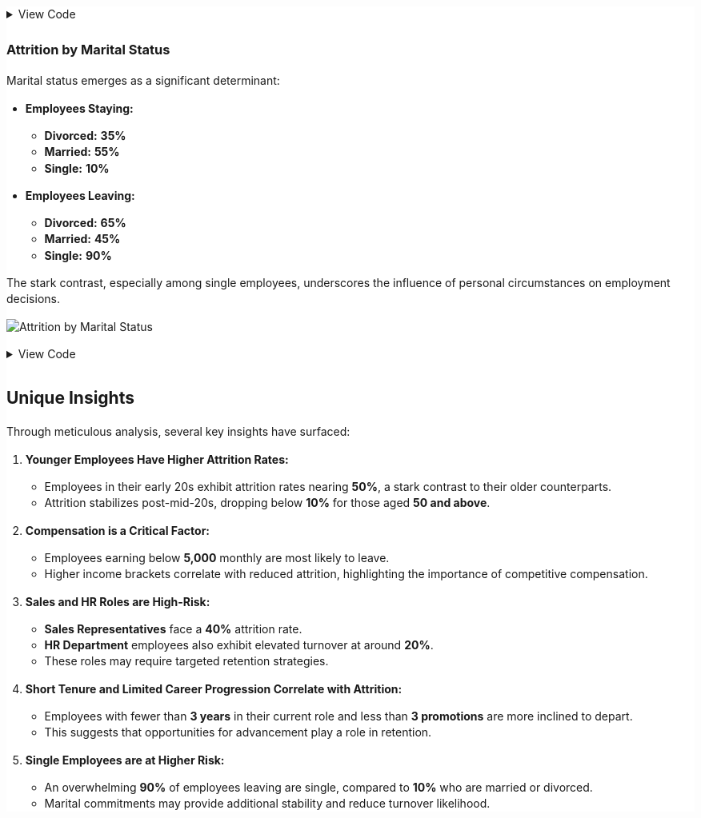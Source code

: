 <details><summary class="text-indigo-600 cursor-pointer">View Code</summary></details>

### **Attrition by Marital Status**

Marital status emerges as a significant determinant:

- **Employees Staying:**

  - **Divorced:** **35%**
  - **Married:** **55%**
  - **Single:** **10%**

- **Employees Leaving:**
  - **Divorced:** **65%**
  - **Married:** **45%**
  - **Single:** **90%**

The stark contrast, especially among single employees, underscores the influence of personal circumstances on employment decisions.

![Attrition by Marital Status](/case_studies_pics/hr_case_study_graphs/martial_status.png)

<details><summary class="text-indigo-600 cursor-pointer">View Code</summary></details>

## **Unique Insights**

Through meticulous analysis, several key insights have surfaced:

1. **Younger Employees Have Higher Attrition Rates:**

   - Employees in their early 20s exhibit attrition rates nearing **50%**, a stark contrast to their older counterparts.
   - Attrition stabilizes post-mid-20s, dropping below **10%** for those aged **50 and above**.

2. **Compensation is a Critical Factor:**

   - Employees earning below **5,000** monthly are most likely to leave.
   - Higher income brackets correlate with reduced attrition, highlighting the importance of competitive compensation.

3. **Sales and HR Roles are High-Risk:**

   - **Sales Representatives** face a **40%** attrition rate.
   - **HR Department** employees also exhibit elevated turnover at around **20%**.
   - These roles may require targeted retention strategies.

4. **Short Tenure and Limited Career Progression Correlate with Attrition:**

   - Employees with fewer than **3 years** in their current role and less than **3 promotions** are more inclined to depart.
   - This suggests that opportunities for advancement play a role in retention.

5. **Single Employees are at Higher Risk:**

   - An overwhelming **90%** of employees leaving are single, compared to **10%** who are married or divorced.
   - Marital commitments may provide additional stability and reduce turnover likelihood.
